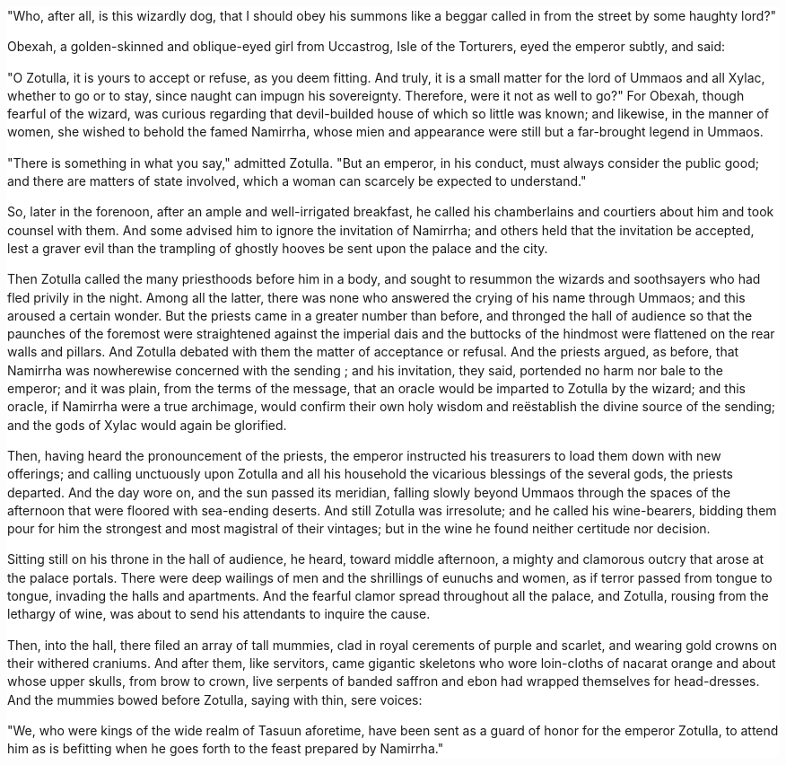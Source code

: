 "Who, after all, is this wizardly dog, that I should obey his summons like a beggar called in from the street by some haughty lord?"

Obexah, a golden-skinned and oblique-eyed girl from Uccastrog, Isle of the Torturers, eyed the emperor subtly, and said:

"O Zotulla, it is yours to accept or refuse, as you deem fitting. And truly, it is a small matter for the lord of Ummaos and all Xylac, whether to go or to stay, since naught can impugn his sovereignty. Therefore, were it not as well to go?" For Obexah, though fearful of the wizard, was curious regarding that devil-builded house of which so little was known; and likewise, in the manner of women, she wished to behold the famed Namirrha, whose mien and appearance were still but a far-brought legend in Ummaos.

"There is something in what you say," admitted Zotulla. "But an emperor, in his conduct, must always consider the public good; and there are matters of state involved, which a woman can scarcely be expected to understand."

So, later in the forenoon, after an ample and well-irrigated breakfast, he called his chamberlains and courtiers about him and took counsel with them. And some advised him to ignore the invitation of Namirrha; and others held that the invitation be accepted, lest a graver evil than the trampling of ghostly hooves be sent upon the palace and the city.

Then Zotulla called the many priesthoods before him in a body, and sought to resummon the wizards and soothsayers who had fled privily in the night. Among all the latter, there was none who answered the crying of his name through Ummaos; and this aroused a certain wonder. But the priests came in a greater number than before, and thronged the hall of audience so that the paunches of the foremost were straightened against the imperial dais and the buttocks of the hindmost were flattened on the rear walls and pillars. And Zotulla debated with them the matter of acceptance or refusal. And the priests argued, as before, that Namirrha was nowherewise concerned with the sending ; and his invitation, they said, portended no harm nor bale to the emperor; and it was plain, from the terms of the message, that an oracle would be imparted to Zotulla by the wizard; and this oracle, if Namirrha were a true archimage, would confirm their own holy wisdom and reëstablish the divine source of the sending; and the gods of Xylac would again be glorified.

Then, having heard the pronouncement of the priests, the emperor instructed his treasurers to load them down with new offerings; and calling unctuously upon Zotulla and all his household the vicarious blessings of the several gods, the priests departed. And the day wore on, and the sun passed its meridian, falling slowly beyond Ummaos through the spaces of the afternoon that were floored with sea-ending deserts. And still Zotulla was irresolute; and he called his wine-bearers, bidding them pour for him the strongest and most magistral of their vintages; but in the wine he found neither certitude nor decision.

Sitting still on his throne in the hall of audience, he heard, toward middle afternoon, a mighty and clamorous outcry that arose at the palace portals. There were deep wailings of men and the shrillings of eunuchs and women, as if terror passed from tongue to tongue, invading the halls and apartments. And the fearful clamor spread throughout all the palace, and Zotulla, rousing from the lethargy of wine, was about to send his attendants to inquire the cause.

Then, into the hall, there filed an array of tall mummies, clad in royal cerements of purple and scarlet, and wearing gold crowns on their withered craniums. And after them, like servitors, came gigantic skeletons who wore loin-cloths of nacarat orange and about whose upper skulls, from brow to crown, live serpents of banded saffron and ebon had wrapped themselves for head-dresses. And the mummies bowed before Zotulla, saying with thin, sere voices:

"We, who were kings of the wide realm of Tasuun aforetime, have been sent as a guard of honor for the emperor Zotulla, to attend him as is befitting when he goes forth to the feast prepared by Namirrha."
